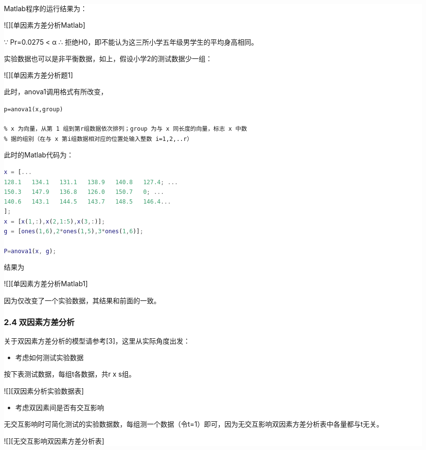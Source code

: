 Matlab程序的运行结果为：

![][单因素方差分析Matlab]

∵ Pr=0.0275 < α
∴ 拒绝H0，即不能认为这三所小学五年级男学生的平均身高相同。

实验数据也可以是非平衡数据，如上，假设小学2的测试数据少一组：

![][单因素方差分析题1]

此时，anova1调用格式有所改变，

```
p=anova1(x,group) 

% x 为向量，从第 1 组到第r组数据依次排列；group 为与 x 同长度的向量，标志 x 中数
% 据的组别（在与 x 第i组数据相对应的位置处输入整数 i=1,2,..r）
```

此时的Matlab代码为：

```matlab
x = [...
128.1	134.1	131.1	138.9	140.8	127.4; ...
150.3	147.9	136.8	126.0	150.7	0; ...
140.6	143.1	144.5	143.7	148.5	146.4...
];
x = [x(1,:),x(2,1:5),x(3,:)];
g = [ones(1,6),2*ones(1,5),3*ones(1,6)];
    
P=anova1(x, g);
```

结果为

![][单因素方差分析Matlab1]

因为仅改变了一个实验数据，其结果和前面的一致。


### 2.4 双因素方差分析

关于双因素方差分析的模型请参考[3]，这里从实际角度出发：

- 考虑如何测试实验数据

按下表测试数据，每组t各数据，共r x s组。

![][双因素分析实验数据表]


- 考虑双因素间是否有交互影响

无交互影响时可简化测试的实验数据数，每组测一个数据（令t=1）即可，因为无交互影响双因素方差分析表中各量都与t无关。

![][无交互影响双因素方差分析表]

